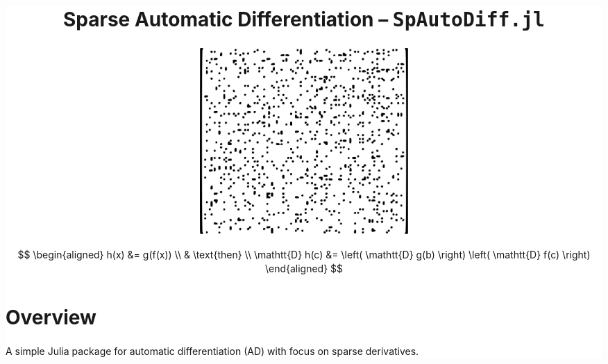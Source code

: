 <h1 align="center">Sparse Automatic Differentiation – <tt>SpAutoDiff.jl</tt></h1>

<p align="center">
    <img src="media/sparse_matrix.svg" style="max-width:300px; width:100%">
</p>

$$
\begin{aligned}
h(x) &= g(f(x)) \\
& \text{then} \\
\mathtt{D} h(c) &= \left( \mathtt{D} g(b) \right) \left( \mathtt{D} f(c) \right)
\end{aligned}
$$

# Overview

A simple Julia package for automatic differentiation (AD) with focus on sparse
derivatives.
